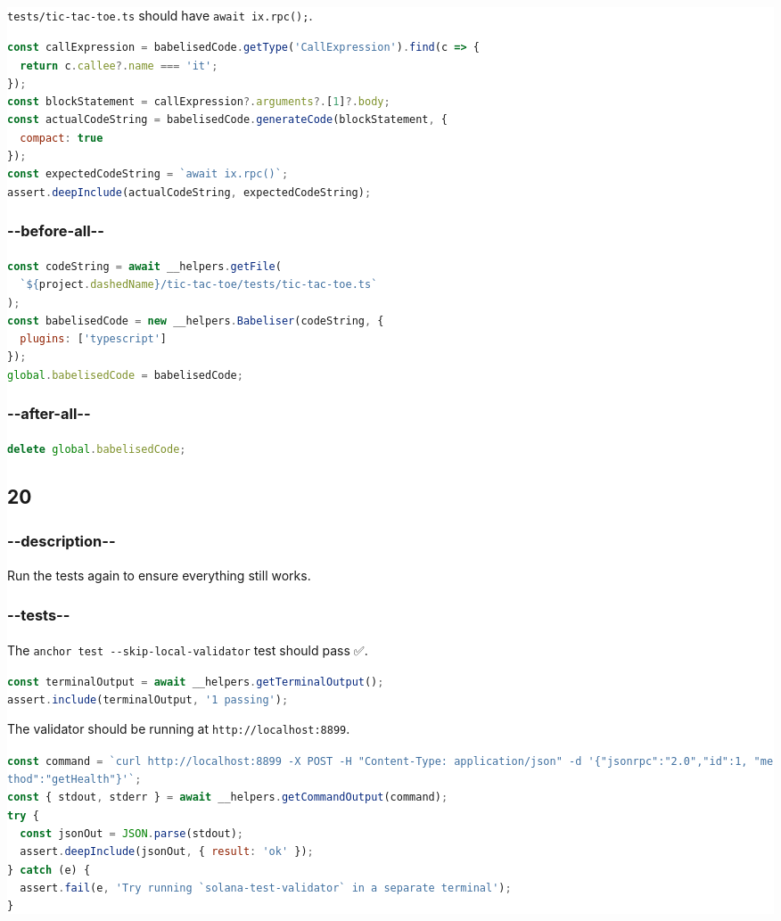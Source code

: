 `tests/tic-tac-toe.ts` should have `await ix.rpc();`.

```js
const callExpression = babelisedCode.getType('CallExpression').find(c => {
  return c.callee?.name === 'it';
});
const blockStatement = callExpression?.arguments?.[1]?.body;
const actualCodeString = babelisedCode.generateCode(blockStatement, {
  compact: true
});
const expectedCodeString = `await ix.rpc()`;
assert.deepInclude(actualCodeString, expectedCodeString);
```

### --before-all--

```js
const codeString = await __helpers.getFile(
  `${project.dashedName}/tic-tac-toe/tests/tic-tac-toe.ts`
);
const babelisedCode = new __helpers.Babeliser(codeString, {
  plugins: ['typescript']
});
global.babelisedCode = babelisedCode;
```

### --after-all--

```js
delete global.babelisedCode;
```

## 20

### --description--

Run the tests again to ensure everything still works.

### --tests--

The `anchor test --skip-local-validator` test should pass ✅.

```js
const terminalOutput = await __helpers.getTerminalOutput();
assert.include(terminalOutput, '1 passing');
```

The validator should be running at `http://localhost:8899`.

```js
const command = `curl http://localhost:8899 -X POST -H "Content-Type: application/json" -d '{"jsonrpc":"2.0","id":1, "method":"getHealth"}'`;
const { stdout, stderr } = await __helpers.getCommandOutput(command);
try {
  const jsonOut = JSON.parse(stdout);
  assert.deepInclude(jsonOut, { result: 'ok' });
} catch (e) {
  assert.fail(e, 'Try running `solana-test-validator` in a separate terminal');
}
```
